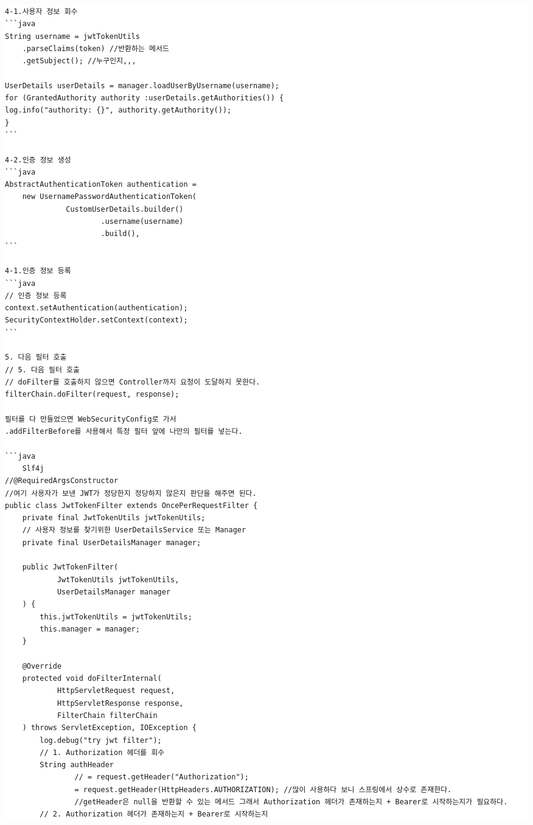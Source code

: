     4-1.사용자 정보 회수
    ```java
    String username = jwtTokenUtils
        .parseClaims(token) //반환하는 메서드
        .getSubject(); //누구인지,,,

    UserDetails userDetails = manager.loadUserByUsername(username);
    for (GrantedAuthority authority :userDetails.getAuthorities()) {
    log.info("authority: {}", authority.getAuthority());
    }
    ```
    
    4-2.인증 정보 생성
    ```java
    AbstractAuthenticationToken authentication =
        new UsernamePasswordAuthenticationToken(
                  CustomUserDetails.builder()
                          .username(username)
                          .build(),
    ```
    
    4-1.인증 정보 등록
    ```java
    // 인증 정보 등록
    context.setAuthentication(authentication);
    SecurityContextHolder.setContext(context);
    ```
    
    5. 다음 필터 호출  
    // 5. 다음 필터 호출  
    // doFilter를 호출하지 않으면 Controller까지 요청이 도달하지 못한다.  
    filterChain.doFilter(request, response);

    필터를 다 만들었으면 WebSecurityConfig로 가서  
    .addFilterBefore를 사용해서 특정 필터 앞에 나만의 필터를 넣는다.

    ```java
        Slf4j
    //@RequiredArgsConstructor
    //여기 사용자가 보낸 JWT가 정당한지 정당하지 않은지 판단을 해주면 된다.
    public class JwtTokenFilter extends OncePerRequestFilter {
        private final JwtTokenUtils jwtTokenUtils;
        // 사용자 정보를 찾기위한 UserDetailsService 또는 Manager
        private final UserDetailsManager manager;

        public JwtTokenFilter(
                JwtTokenUtils jwtTokenUtils,
                UserDetailsManager manager
        ) {
            this.jwtTokenUtils = jwtTokenUtils;
            this.manager = manager;
        }

        @Override
        protected void doFilterInternal(
                HttpServletRequest request,
                HttpServletResponse response,
                FilterChain filterChain
        ) throws ServletException, IOException {
            log.debug("try jwt filter");
            // 1. Authorization 헤더를 회수
            String authHeader
                    // = request.getHeader("Authorization");
                    = request.getHeader(HttpHeaders.AUTHORIZATION); //많이 사용하다 보니 스프링에서 상수로 존재한다.
                    //getHeader은 null을 반환할 수 있는 메서드 그래서 Authorization 헤더가 존재하는지 + Bearer로 시작하는지가 필요하다.
            // 2. Authorization 헤더가 존재하는지 + Bearer로 시작하는지
